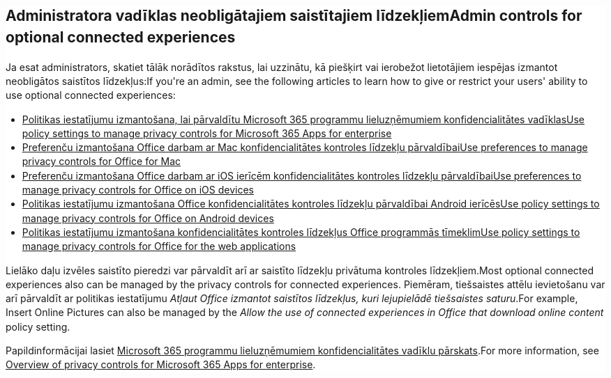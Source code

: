 ## <a name="admin-controls-for-optional-connected-experiences"></a><span data-ttu-id="c971d-212">Administratora vadīklas neobligātajiem saistītajiem līdzekļiem</span><span class="sxs-lookup"><span data-stu-id="c971d-212">Admin controls for optional connected experiences</span></span> 

<span data-ttu-id="c971d-213">Ja esat administrators, skatiet tālāk norādītos rakstus, lai uzzinātu, kā piešķirt vai ierobežot lietotājiem iespējas izmantot neobligātos saistītos līdzekļus:</span><span class="sxs-lookup"><span data-stu-id="c971d-213">If you're an admin, see the following articles to learn how to give or restrict your users' ability to use optional connected experiences:</span></span>

- [<span data-ttu-id="c971d-214">Politikas iestatījumu izmantošana, lai pārvaldītu Microsoft 365 programmu lieluzņēmumiem konfidencialitātes vadīklas</span><span class="sxs-lookup"><span data-stu-id="c971d-214">Use policy settings to manage privacy controls for Microsoft 365 Apps for enterprise</span></span>](manage-privacy-controls.md)
- [<span data-ttu-id="c971d-215">Preferenču izmantošana Office darbam ar Mac konfidencialitātes kontroles līdzekļu pārvaldībai</span><span class="sxs-lookup"><span data-stu-id="c971d-215">Use preferences to manage privacy controls for Office for Mac</span></span>](mac-privacy-preferences.md)
- [<span data-ttu-id="c971d-216">Preferenču izmantošana Office darbam ar iOS ierīcēm konfidencialitātes kontroles līdzekļu pārvaldībai</span><span class="sxs-lookup"><span data-stu-id="c971d-216">Use preferences to manage privacy controls for Office on iOS devices</span></span>](ios-privacy-preferences.md)
- [<span data-ttu-id="c971d-217">Politikas iestatījumu izmantošana Office konfidencialitātes kontroles līdzekļu pārvaldībai Android ierīcēs</span><span class="sxs-lookup"><span data-stu-id="c971d-217">Use policy settings to manage privacy controls for Office on Android devices</span></span>](android-privacy-controls.md)
- [<span data-ttu-id="c971d-218">Politikas iestatījumu izmantošana konfidencialitātes kontroles līdzekļus Office programmās tīmeklim</span><span class="sxs-lookup"><span data-stu-id="c971d-218">Use policy settings to manage privacy controls for Office for the web applications</span></span>](office-web-privacy-controls.md)

<span data-ttu-id="c971d-219">Lielāko daļu izvēles saistīto pieredzi var pārvaldīt arī ar saistīto līdzekļu privātuma kontroles līdzekļiem.</span><span class="sxs-lookup"><span data-stu-id="c971d-219">Most optional connected experiences also can be managed by the privacy controls for connected experiences.</span></span> <span data-ttu-id="c971d-220">Piemēram, tiešsaistes attēlu ievietošanu var arī pārvaldīt ar politikas iestatījumu *Atļaut Office izmantot saistītos līdzekļus, kuri lejupielādē tiešsaistes saturu*.</span><span class="sxs-lookup"><span data-stu-id="c971d-220">For example, Insert Online Pictures can also be managed by the *Allow the use of connected experiences in Office that download online content* policy setting.</span></span>

<span data-ttu-id="c971d-221">Papildinformācijai lasiet [Microsoft 365 programmu lieluzņēmumiem konfidencialitātes vadīklu pārskats](overview-privacy-controls.md).</span><span class="sxs-lookup"><span data-stu-id="c971d-221">For more information, see [Overview of privacy controls for Microsoft 365 Apps for enterprise](overview-privacy-controls.md).</span></span>